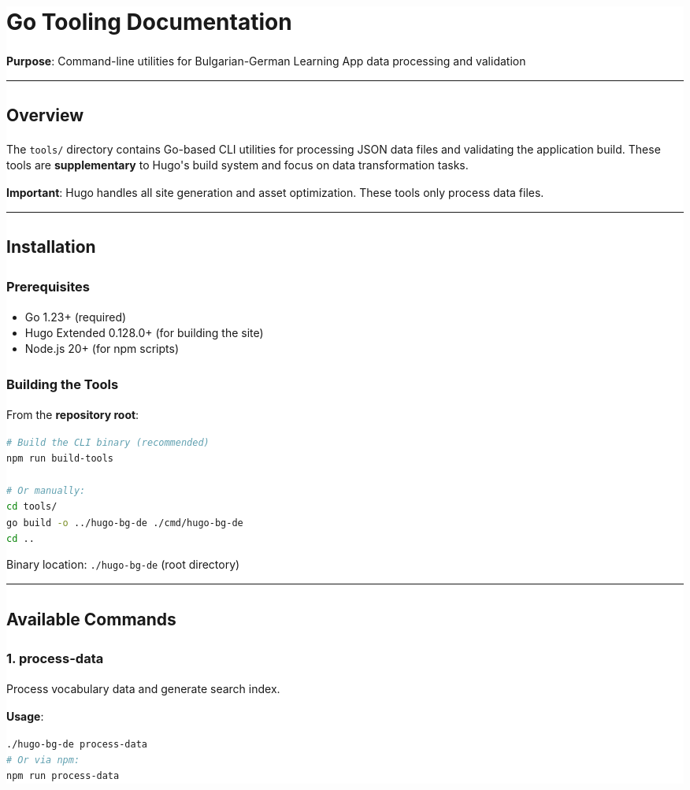 # Go Tooling Documentation

**Purpose**: Command-line utilities for Bulgarian-German Learning App data processing and validation

---

## Overview

The `tools/` directory contains Go-based CLI utilities for processing JSON data files and validating the application build. These tools are **supplementary** to Hugo's build system and focus on data transformation tasks.

**Important**: Hugo handles all site generation and asset optimization. These tools only process data files.

---

## Installation

### Prerequisites

- Go 1.23+ (required)
- Hugo Extended 0.128.0+ (for building the site)
- Node.js 20+ (for npm scripts)

### Building the Tools

From the **repository root**:

```bash
# Build the CLI binary (recommended)
npm run build-tools

# Or manually:
cd tools/
go build -o ../hugo-bg-de ./cmd/hugo-bg-de
cd ..
```

Binary location: `./hugo-bg-de` (root directory)

---

## Available Commands

### 1. process-data

Process vocabulary data and generate search index.

**Usage**:
```bash
./hugo-bg-de process-data
# Or via npm:
npm run process-data
```
